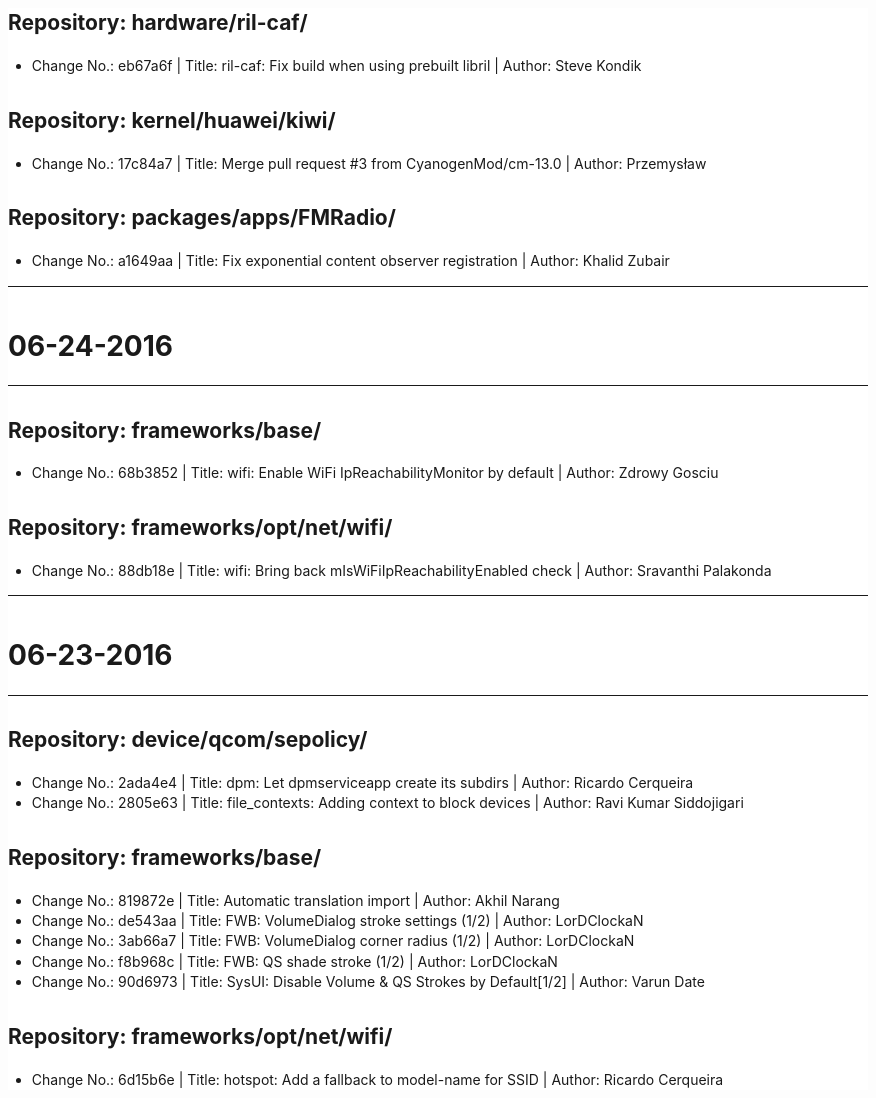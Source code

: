 Repository: hardware/ril-caf/ 
--------------------
- Change No.: eb67a6f | Title: ril-caf: Fix build when using prebuilt libril | Author: Steve Kondik 

Repository: kernel/huawei/kiwi/ 
--------------------
- Change No.: 17c84a7 | Title: Merge pull request #3 from CyanogenMod/cm-13.0 | Author: Przemysław 

Repository: packages/apps/FMRadio/ 
--------------------
- Change No.: a1649aa | Title: Fix exponential content observer registration | Author: Khalid Zubair 


-----------------
#     06-24-2016
-----------------

Repository: frameworks/base/ 
--------------------
- Change No.: 68b3852 | Title: wifi: Enable WiFi IpReachabilityMonitor by default | Author: Zdrowy Gosciu 

Repository: frameworks/opt/net/wifi/ 
--------------------
- Change No.: 88db18e | Title: wifi: Bring back mIsWiFiIpReachabilityEnabled check | Author: Sravanthi Palakonda 


-----------------
#     06-23-2016
-----------------

Repository: device/qcom/sepolicy/ 
--------------------
- Change No.: 2ada4e4 | Title: dpm: Let dpmserviceapp create its subdirs | Author: Ricardo Cerqueira 
- Change No.: 2805e63 | Title: file_contexts: Adding context to block devices | Author: Ravi Kumar Siddojigari 

Repository: frameworks/base/ 
--------------------
- Change No.: 819872e | Title: Automatic translation import | Author: Akhil Narang 
- Change No.: de543aa | Title: FWB: VolumeDialog stroke settings (1/2) | Author: LorDClockaN 
- Change No.: 3ab66a7 | Title: FWB: VolumeDialog corner radius (1/2) | Author: LorDClockaN 
- Change No.: f8b968c | Title: FWB: QS shade stroke (1/2) | Author: LorDClockaN 
- Change No.: 90d6973 | Title: SysUI: Disable Volume & QS Strokes by Default[1/2] | Author: Varun Date 

Repository: frameworks/opt/net/wifi/ 
--------------------
- Change No.: 6d15b6e | Title: hotspot: Add a fallback to model-name for SSID | Author: Ricardo Cerqueira 
